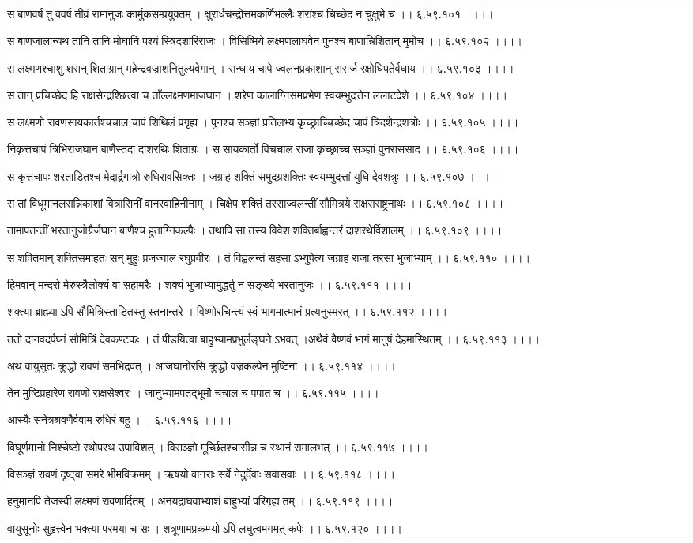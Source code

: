 स बाणवर्षं तु ववर्ष तीव्रं रामानुजः कार्मुकसम्प्रयुक्तम् ।
क्षुरार्धचन्द्रोत्तमकर्णिभल्लैः शरांश्च चिच्छेद न चुक्षुभे च ।। ६.५९.१०१ ।।।।

स बाणजालान्यथ तानि तानि मोघानि पश्यं स्त्रिदशारिराजः ।
विसिष्मिये लक्ष्मणलाघवेन पुनश्च बाणान्निशितान् मुमोच ।। ६.५९.१०२ ।।।।

स लक्ष्मणश्चाशु शरान् शिताग्रान् महेन्द्रवज्राशनितुल्यवेगान् ।
सन्धाय चापे ज्वलनप्रकाशान् ससर्ज रक्षोधिपतेर्वधाय ।। ६.५९.१०३ ।।।।

स तान् प्रचिच्छेद हि राक्षसेन्द्रश्छित्त्वा च ताँल्लक्ष्मणमाजघान ।
शरेण कालाग्निसमप्रभेण स्वयम्भुदत्तेन ललाटदेशे ।। ६.५९.१०४ ।।।।

स लक्ष्मणो रावणसायकार्तश्चचाल चापं शिथिलं प्रगृह्य ।
पुनश्च सञ्ज्ञां प्रतिलभ्य कृच्छ्राच्चिच्छेद चापं त्रिदशेन्द्रशत्रोः ।। ६.५९.१०५ ।।।।

निकृत्तचापं त्रिभिराजघान बाणैस्तदा दाशरथिः शिताग्रः ।
स सायकार्तो विचचाल राजा कृच्छ्राच्च सञ्ज्ञां पुनराससाद ।। ६.५९.१०६ ।।।।

स कृत्तचापः शरताडितश्च मेदार्द्रगात्रो रुधिरावसिक्तः ।
जग्राह शक्तिं समुदग्रशक्तिः स्वयम्भुदत्तां युधि देवशत्रुः ।। ६.५९.१०७ ।।।।

स तां विधूमानलसन्निकाशां वित्रासिनीं वानरवाहिनीनाम् ।
चिक्षेप शक्तिं तरसाज्वलन्तीं सौमित्रये राक्षसराष्ट्रनाथः ।। ६.५९.१०८ ।।।।

तामापतन्तीं भरतानुजोग्रैर्जघान बाणैश्च हुताग्निकल्पैः ।
तथापि सा तस्य विवेश शक्तिर्बाह्वन्तरं दाशरथेर्विशालम् ।। ६.५९.१०९ ।।।।

स शक्तिमान् शक्तिसमाहतः सन् मुहुः प्रजज्वाल रघुप्रवीरः ।
तं विह्वलन्तं सहसा ऽभ्युपेत्य जग्राह राजा तरसा भुजाभ्याम् ।। ६.५९.११० ।।।।

हिमवान् मन्दरो मेरुस्त्रैलोक्यं वा सहामरैः ।
शक्यं भुजाभ्यामुद्धर्तु न सङ्ख्ये भरतानुजः ।। ६.५९.१११ ।।।।

शक्त्या ब्राह्म्या ऽपि सौमित्रिस्ताडितस्तु स्तनान्तरे ।
विष्णोरचिन्त्यं स्वं भागमात्मानं प्रत्यनुस्मरत् ।। ६.५९.११२ ।।।।

ततो दानवदर्पघ्नं सौमित्रिं देवकण्टकः ।
तं पीडयित्वा बाहुभ्यामप्रभुर्लङ्घने ऽभवत् ।अथैवं वैष्णवं भागं मानुषं देहमास्थितम् ।। ६.५९.११३ ।।।।

अथ वायुसुतः क्रुद्धो रावणं समभिद्रवत् ।
आजघानोरसि क्रुद्धो वज्रकल्पेन मुष्टिना ।। ६.५९.११४ ।।।।

तेन मुष्टिप्रहारेण रावणो राक्षसेश्वरः ।
जानुभ्यामपतद्भूमौ चचाल च पपात च ।। ६.५९.११५ ।।।।

आस्यैः सनेत्रश्रवणैर्ववाम रुधिरं बहु ।
। ६.५९.११६ ।।।।

विघूर्णमानो निश्चेष्टो रथोपस्थ उपाविशत् ।
विसञ्ज्ञो मूर्च्छितश्चासीन्न च स्थानं समालभत् ।। ६.५९.११७ ।।।।

विसञ्ज्ञं रावणं दृष्ट्वा समरे भीमविक्रमम् ।
ऋषयो वानराः सर्वे नेदुर्देवाः सवासवाः ।। ६.५९.११८ ।।।।

हनुमानपि तेजस्वी लक्ष्मणं रावणार्दितम् ।
अनयद्राघवाभ्याशं बाहुभ्यां परिगृह्य तम् ।। ६.५९.११९ ।।।।

वायुसूनोः सुहृत्त्वेन भक्त्या परमया च सः ।
शत्रूणामप्रकम्प्यो ऽपि लघुत्वमगमत् कपेः ।। ६.५९.१२० ।।।।
